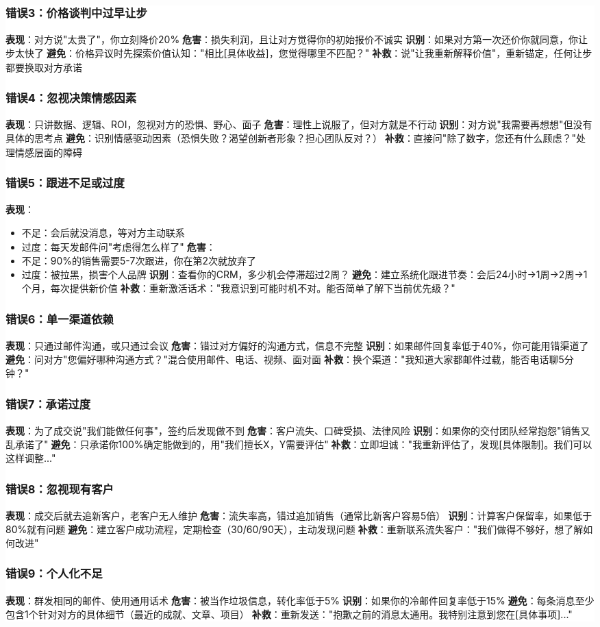 ### 错误3：价格谈判中过早让步
**表现**：对方说"太贵了"，你立刻降价20%
**危害**：损失利润，且让对方觉得你的初始报价不诚实
**识别**：如果对方第一次还价你就同意，你让步太快了
**避免**：价格异议时先探索价值认知："相比[具体收益]，您觉得哪里不匹配？"
**补救**：说"让我重新解释价值"，重新锚定，任何让步都要换取对方承诺

### 错误4：忽视决策情感因素
**表现**：只讲数据、逻辑、ROI，忽视对方的恐惧、野心、面子
**危害**：理性上说服了，但对方就是不行动
**识别**：对方说"我需要再想想"但没有具体的思考点
**避免**：识别情感驱动因素（恐惧失败？渴望创新者形象？担心团队反对？）
**补救**：直接问"除了数字，您还有什么顾虑？"处理情感层面的障碍

### 错误5：跟进不足或过度
**表现**：
- 不足：会后就没消息，等对方主动联系
- 过度：每天发邮件问"考虑得怎么样了"
**危害**：
- 不足：90%的销售需要5-7次跟进，你在第2次就放弃了
- 过度：被拉黑，损害个人品牌
**识别**：查看你的CRM，多少机会停滞超过2周？
**避免**：建立系统化跟进节奏：会后24小时→1周→2周→1个月，每次提供新价值
**补救**：重新激活话术："我意识到可能时机不对。能否简单了解下当前优先级？"

### 错误6：单一渠道依赖
**表现**：只通过邮件沟通，或只通过会议
**危害**：错过对方偏好的沟通方式，信息不完整
**识别**：如果邮件回复率低于40%，你可能用错渠道了
**避免**：问对方"您偏好哪种沟通方式？"混合使用邮件、电话、视频、面对面
**补救**：换个渠道："我知道大家都邮件过载，能否电话聊5分钟？"

### 错误7：承诺过度
**表现**：为了成交说"我们能做任何事"，签约后发现做不到
**危害**：客户流失、口碑受损、法律风险
**识别**：如果你的交付团队经常抱怨"销售又乱承诺了"
**避免**：只承诺你100%确定能做到的，用"我们擅长X，Y需要评估"
**补救**：立即坦诚："我重新评估了，发现[具体限制]。我们可以这样调整..."

### 错误8：忽视现有客户
**表现**：成交后就去追新客户，老客户无人维护
**危害**：流失率高，错过追加销售（通常比新客户容易5倍）
**识别**：计算客户保留率，如果低于80%就有问题
**避免**：建立客户成功流程，定期检查（30/60/90天），主动发现问题
**补救**：重新联系流失客户："我们做得不够好，想了解如何改进"

### 错误9：个人化不足
**表现**：群发相同的邮件、使用通用话术
**危害**：被当作垃圾信息，转化率低于5%
**识别**：如果你的冷邮件回复率低于15%
**避免**：每条消息至少包含1个针对对方的具体细节（最近的成就、文章、项目）
**补救**：重新发送："抱歉之前的消息太通用。我特别注意到您在[具体事项]..."
